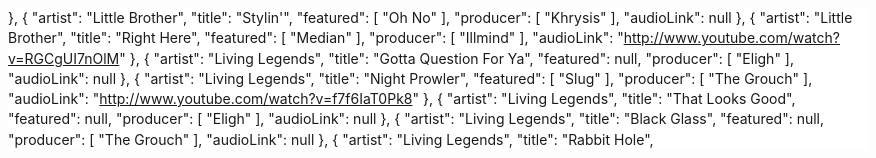   },
  {
    "artist": "Little Brother",
    "title": "Stylin'",
    "featured": [
      "Oh No"
    ],
    "producer": [
      "Khrysis"
    ],
    "audioLink": null
  },
  {
    "artist": "Little Brother",
    "title": "Right Here",
    "featured": [
      "Median"
    ],
    "producer": [
      "Illmind"
    ],
    "audioLink": "http://www.youtube.com/watch?v=RGCgUI7nOlM"
  },
  {
    "artist": "Living Legends",
    "title": "Gotta Question For Ya",
    "featured": null,
    "producer": [
      "Eligh"
    ],
    "audioLink": null
  },
  {
    "artist": "Living Legends",
    "title": "Night Prowler",
    "featured": [
      "Slug"
    ],
    "producer": [
      "The Grouch"
    ],
    "audioLink": "http://www.youtube.com/watch?v=f7f6IaT0Pk8"
  },
  {
    "artist": "Living Legends",
    "title": "That Looks Good",
    "featured": null,
    "producer": [
      "Eligh"
    ],
    "audioLink": null
  },
  {
    "artist": "Living Legends",
    "title": "Black Glass",
    "featured": null,
    "producer": [
      "The Grouch"
    ],
    "audioLink": null
  },
  {
    "artist": "Living Legends",
    "title": "Rabbit Hole",